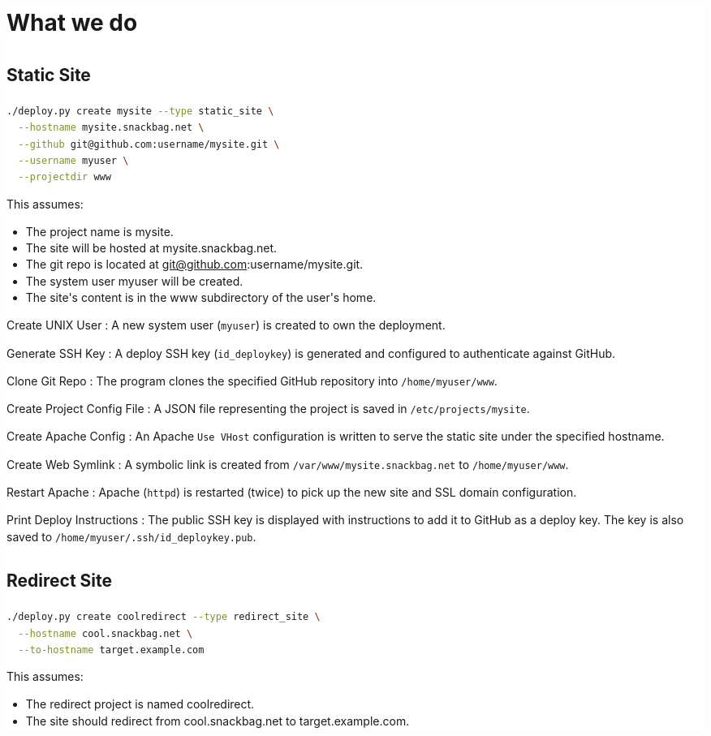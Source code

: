 # What we do

## Static Site

```bash
./deploy.py create mysite --type static_site \
  --hostname mysite.snackbag.net \
  --github git@github.com:username/mysite.git \
  --username myuser \
  --projectdir www
```

This assumes:

- The project name is mysite.
- The site will be hosted at mysite.snackbag.net.
- The git repo is located at git@github.com:username/mysite.git.
- The system user myuser will be created.
- The site's content is in the www subdirectory of the user's home.

Create UNIX User
: A new system user (`myuser`) is created to own the deployment.

Generate SSH Key
: A deploy SSH key (`id_deploykey`) is generated and configured to authenticate against GitHub.

Clone Git Repo
: The program clones the specified GitHub repository into `/home/myuser/www`.

Create Project Config File
: A JSON file representing the project is saved in `/etc/projects/mysite`.

Create Apache Config
: An Apache `Use VHost` configuration is written to serve the static site under the specified hostname.

Create Web Symlink
: A symbolic link is created from `/var/www/mysite.snackbag.net` to `/home/myuser/www`.

Restart Apache
: Apache (`httpd`) is restarted (twice) to pick up the new site and SSL domain configuration.

Print Deploy Instructions
: The public SSH key is displayed with instructions to add it to GitHub as a deploy key.
  The key is also saved to `/home/myuser/.ssh/id_deploykey.pub`.

## Redirect Site

```bash
./deploy.py create coolredirect --type redirect_site \
  --hostname cool.snackbag.net \
  --to-hostname target.example.com
```

This assumes:
- The redirect project is named coolredirect.
- The site should redirect from cool.snackbag.net to target.example.com.
